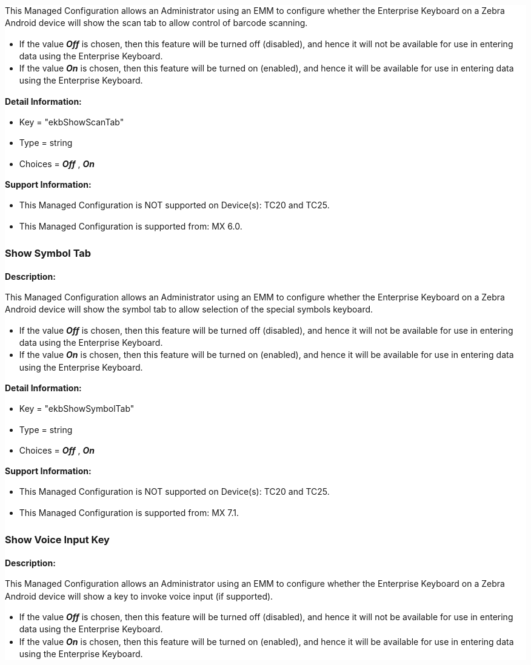This Managed Configuration allows an Administrator using an EMM to configure whether the Enterprise Keyboard on a Zebra Android device will show the scan tab to allow control of barcode scanning.
- If the value ***Off*** is chosen, then this feature will be turned off (disabled), and hence it will not be available for use in entering data using the Enterprise Keyboard.
- If the value ***On*** is chosen, then this feature will be turned on (enabled), and hence it will be available for use in entering data using the Enterprise Keyboard.


**Detail Information:** 

- Key = "ekbShowScanTab" 

- Type = string 

- Choices = ***Off*** , ***On*** 


**Support Information:** 

- This Managed Configuration is NOT supported on Device(s): TC20 and TC25.


- This Managed Configuration is supported from: MX 6.0.


### Show Symbol Tab


**Description:** 

This Managed Configuration allows an Administrator using an EMM to configure whether the Enterprise Keyboard on a Zebra Android device will show the symbol tab to allow selection of the special symbols keyboard.
- If the value ***Off*** is chosen, then this feature will be turned off (disabled), and hence it will not be available for use in entering data using the Enterprise Keyboard.
- If the value ***On*** is chosen, then this feature will be turned on (enabled), and hence it will be available for use in entering data using the Enterprise Keyboard.


**Detail Information:** 

- Key = "ekbShowSymbolTab" 

- Type = string 

- Choices = ***Off*** , ***On*** 


**Support Information:** 

- This Managed Configuration is NOT supported on Device(s): TC20 and TC25.


- This Managed Configuration is supported from: MX 7.1.


### Show Voice Input Key


**Description:** 

This Managed Configuration allows an Administrator using an EMM to configure whether the Enterprise Keyboard on a Zebra Android device will show a key to invoke voice input (if supported).
- If the value ***Off*** is chosen, then this feature will be turned off (disabled), and hence it will not be available for use in entering data using the Enterprise Keyboard.
- If the value ***On*** is chosen, then this feature will be turned on (enabled), and hence it will be available for use in entering data using the Enterprise Keyboard.
